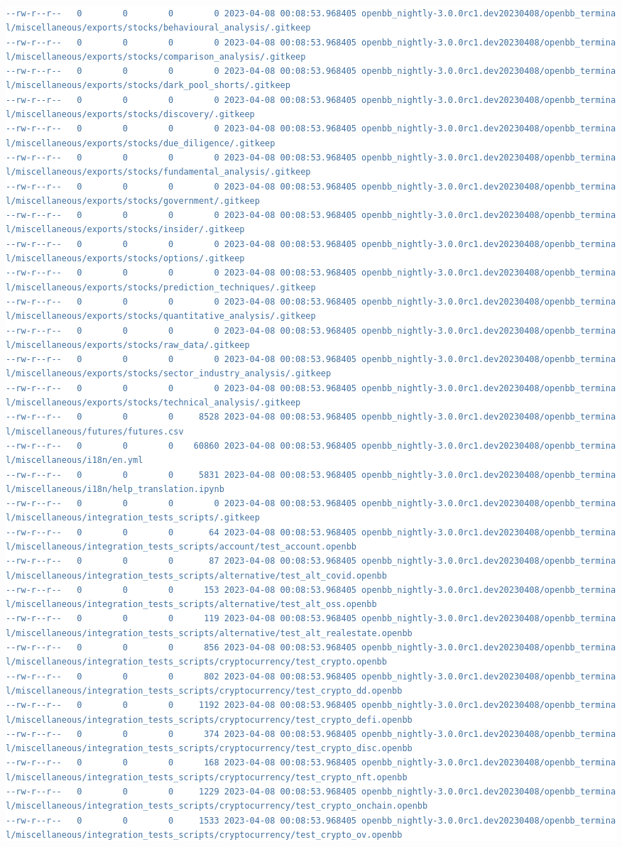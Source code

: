 ```diff
--rw-r--r--   0        0        0        0 2023-04-08 00:08:53.968405 openbb_nightly-3.0.0rc1.dev20230408/openbb_terminal/miscellaneous/exports/stocks/behavioural_analysis/.gitkeep
--rw-r--r--   0        0        0        0 2023-04-08 00:08:53.968405 openbb_nightly-3.0.0rc1.dev20230408/openbb_terminal/miscellaneous/exports/stocks/comparison_analysis/.gitkeep
--rw-r--r--   0        0        0        0 2023-04-08 00:08:53.968405 openbb_nightly-3.0.0rc1.dev20230408/openbb_terminal/miscellaneous/exports/stocks/dark_pool_shorts/.gitkeep
--rw-r--r--   0        0        0        0 2023-04-08 00:08:53.968405 openbb_nightly-3.0.0rc1.dev20230408/openbb_terminal/miscellaneous/exports/stocks/discovery/.gitkeep
--rw-r--r--   0        0        0        0 2023-04-08 00:08:53.968405 openbb_nightly-3.0.0rc1.dev20230408/openbb_terminal/miscellaneous/exports/stocks/due_diligence/.gitkeep
--rw-r--r--   0        0        0        0 2023-04-08 00:08:53.968405 openbb_nightly-3.0.0rc1.dev20230408/openbb_terminal/miscellaneous/exports/stocks/fundamental_analysis/.gitkeep
--rw-r--r--   0        0        0        0 2023-04-08 00:08:53.968405 openbb_nightly-3.0.0rc1.dev20230408/openbb_terminal/miscellaneous/exports/stocks/government/.gitkeep
--rw-r--r--   0        0        0        0 2023-04-08 00:08:53.968405 openbb_nightly-3.0.0rc1.dev20230408/openbb_terminal/miscellaneous/exports/stocks/insider/.gitkeep
--rw-r--r--   0        0        0        0 2023-04-08 00:08:53.968405 openbb_nightly-3.0.0rc1.dev20230408/openbb_terminal/miscellaneous/exports/stocks/options/.gitkeep
--rw-r--r--   0        0        0        0 2023-04-08 00:08:53.968405 openbb_nightly-3.0.0rc1.dev20230408/openbb_terminal/miscellaneous/exports/stocks/prediction_techniques/.gitkeep
--rw-r--r--   0        0        0        0 2023-04-08 00:08:53.968405 openbb_nightly-3.0.0rc1.dev20230408/openbb_terminal/miscellaneous/exports/stocks/quantitative_analysis/.gitkeep
--rw-r--r--   0        0        0        0 2023-04-08 00:08:53.968405 openbb_nightly-3.0.0rc1.dev20230408/openbb_terminal/miscellaneous/exports/stocks/raw_data/.gitkeep
--rw-r--r--   0        0        0        0 2023-04-08 00:08:53.968405 openbb_nightly-3.0.0rc1.dev20230408/openbb_terminal/miscellaneous/exports/stocks/sector_industry_analysis/.gitkeep
--rw-r--r--   0        0        0        0 2023-04-08 00:08:53.968405 openbb_nightly-3.0.0rc1.dev20230408/openbb_terminal/miscellaneous/exports/stocks/technical_analysis/.gitkeep
--rw-r--r--   0        0        0     8528 2023-04-08 00:08:53.968405 openbb_nightly-3.0.0rc1.dev20230408/openbb_terminal/miscellaneous/futures/futures.csv
--rw-r--r--   0        0        0    60860 2023-04-08 00:08:53.968405 openbb_nightly-3.0.0rc1.dev20230408/openbb_terminal/miscellaneous/i18n/en.yml
--rw-r--r--   0        0        0     5831 2023-04-08 00:08:53.968405 openbb_nightly-3.0.0rc1.dev20230408/openbb_terminal/miscellaneous/i18n/help_translation.ipynb
--rw-r--r--   0        0        0        0 2023-04-08 00:08:53.968405 openbb_nightly-3.0.0rc1.dev20230408/openbb_terminal/miscellaneous/integration_tests_scripts/.gitkeep
--rw-r--r--   0        0        0       64 2023-04-08 00:08:53.968405 openbb_nightly-3.0.0rc1.dev20230408/openbb_terminal/miscellaneous/integration_tests_scripts/account/test_account.openbb
--rw-r--r--   0        0        0       87 2023-04-08 00:08:53.968405 openbb_nightly-3.0.0rc1.dev20230408/openbb_terminal/miscellaneous/integration_tests_scripts/alternative/test_alt_covid.openbb
--rw-r--r--   0        0        0      153 2023-04-08 00:08:53.968405 openbb_nightly-3.0.0rc1.dev20230408/openbb_terminal/miscellaneous/integration_tests_scripts/alternative/test_alt_oss.openbb
--rw-r--r--   0        0        0      119 2023-04-08 00:08:53.968405 openbb_nightly-3.0.0rc1.dev20230408/openbb_terminal/miscellaneous/integration_tests_scripts/alternative/test_alt_realestate.openbb
--rw-r--r--   0        0        0      856 2023-04-08 00:08:53.968405 openbb_nightly-3.0.0rc1.dev20230408/openbb_terminal/miscellaneous/integration_tests_scripts/cryptocurrency/test_crypto.openbb
--rw-r--r--   0        0        0      802 2023-04-08 00:08:53.968405 openbb_nightly-3.0.0rc1.dev20230408/openbb_terminal/miscellaneous/integration_tests_scripts/cryptocurrency/test_crypto_dd.openbb
--rw-r--r--   0        0        0     1192 2023-04-08 00:08:53.968405 openbb_nightly-3.0.0rc1.dev20230408/openbb_terminal/miscellaneous/integration_tests_scripts/cryptocurrency/test_crypto_defi.openbb
--rw-r--r--   0        0        0      374 2023-04-08 00:08:53.968405 openbb_nightly-3.0.0rc1.dev20230408/openbb_terminal/miscellaneous/integration_tests_scripts/cryptocurrency/test_crypto_disc.openbb
--rw-r--r--   0        0        0      168 2023-04-08 00:08:53.968405 openbb_nightly-3.0.0rc1.dev20230408/openbb_terminal/miscellaneous/integration_tests_scripts/cryptocurrency/test_crypto_nft.openbb
--rw-r--r--   0        0        0     1229 2023-04-08 00:08:53.968405 openbb_nightly-3.0.0rc1.dev20230408/openbb_terminal/miscellaneous/integration_tests_scripts/cryptocurrency/test_crypto_onchain.openbb
--rw-r--r--   0        0        0     1533 2023-04-08 00:08:53.968405 openbb_nightly-3.0.0rc1.dev20230408/openbb_terminal/miscellaneous/integration_tests_scripts/cryptocurrency/test_crypto_ov.openbb
```
